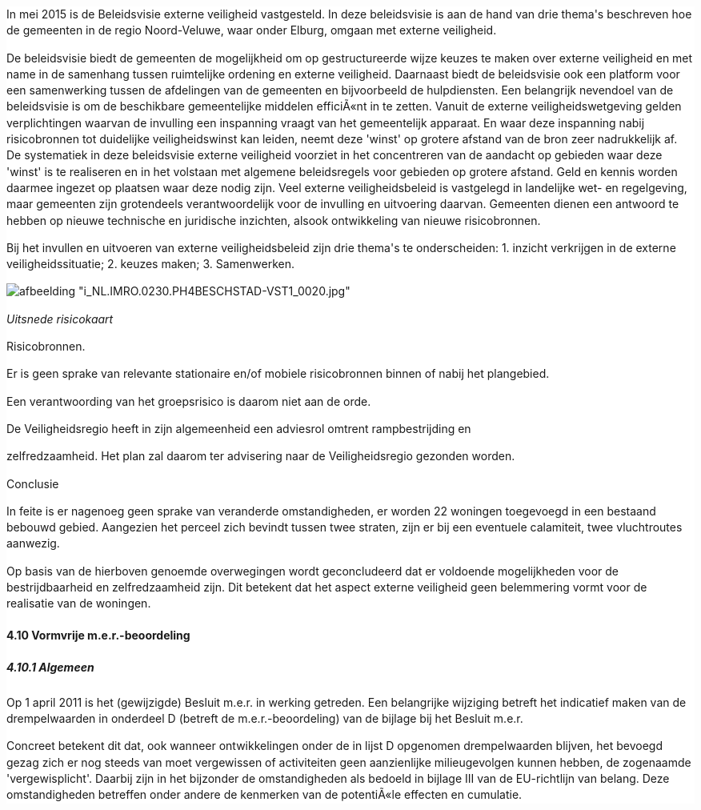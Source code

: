 In mei 2015 is de Beleidsvisie externe veiligheid vastgesteld. In deze beleidsvisie is aan de hand van drie thema's beschreven hoe de gemeenten in de regio Noord\-Veluwe, waar onder Elburg, omgaan met externe veiligheid.

De beleidsvisie biedt de gemeenten de mogelijkheid om op gestructureerde wijze keuzes te maken over externe veiligheid en met name in de samenhang tussen ruimtelijke ordening en externe veiligheid. Daarnaast biedt de beleidsvisie ook een platform voor een samenwerking tussen de afdelingen van de gemeenten en bijvoorbeeld de hulpdiensten. Een belangrijk nevendoel van de beleidsvisie is om de beschikbare gemeentelijke middelen efficiÃ«nt in te zetten. Vanuit de externe veiligheidswetgeving gelden verplichtingen waarvan de invulling een inspanning vraagt van het gemeentelijk apparaat. En waar deze inspanning nabij risicobronnen tot duidelijke veiligheidswinst kan leiden, neemt deze 'winst' op grotere afstand van de bron zeer nadrukkelijk af. De systematiek in deze beleidsvisie externe veiligheid voorziet in het concentreren van de aandacht op gebieden waar deze 'winst' is te realiseren en in het volstaan met algemene beleidsregels voor gebieden op grotere afstand. Geld en kennis worden daarmee ingezet op plaatsen waar deze nodig zijn. Veel externe veiligheidsbeleid is vastgelegd in landelijke wet\- en regelgeving, maar gemeenten zijn grotendeels verantwoordelijk voor de invulling en uitvoering daarvan. Gemeenten dienen een antwoord te hebben op nieuwe technische en juridische inzichten, alsook ontwikkeling van nieuwe risicobronnen.

Bij het invullen en uitvoeren van externe veiligheidsbeleid zijn drie thema's te onderscheiden: 1\. inzicht verkrijgen in de externe veiligheidssituatie; 2\. keuzes maken; 3\. Samenwerken.

![afbeelding "i_NL.IMRO.0230.PH4BESCHSTAD-VST1_0020.jpg"](i_NL.IMRO.0230.PH4BESCHSTAD-VST1_0020.jpg)

*Uitsnede risicokaart*

Risicobronnen.

Er is geen sprake van relevante stationaire en/of mobiele risicobronnen binnen of nabij het plangebied.

Een verantwoording van het groepsrisico is daarom niet aan de orde.

De Veiligheidsregio heeft in zijn algemeenheid een adviesrol omtrent rampbestrijding en

zelfredzaamheid. Het plan zal daarom ter advisering naar de Veiligheidsregio gezonden worden.

Conclusie

In feite is er nagenoeg geen sprake van veranderde omstandigheden, er worden 22 woningen toegevoegd in een bestaand bebouwd gebied. Aangezien het perceel zich bevindt tussen twee straten, zijn er bij een eventuele calamiteit, twee vluchtroutes aanwezig.

Op basis van de hierboven genoemde overwegingen wordt geconcludeerd dat er voldoende mogelijkheden voor de bestrijdbaarheid en zelfredzaamheid zijn. Dit betekent dat het aspect externe veiligheid geen belemmering vormt voor de realisatie van de woningen.

#### 4\.10 Vormvrije m.e.r.\-beoordeling

##### 4\.10\.1 Algemeen

Op 1 april 2011 is het (gewijzigde) Besluit m.e.r. in werking getreden. Een belangrijke wijziging betreft het indicatief maken van de drempelwaarden in onderdeel D (betreft de m.e.r.\-beoordeling) van de bijlage bij het Besluit m.e.r.

Concreet betekent dit dat, ook wanneer ontwikkelingen onder de in lijst D opgenomen drempelwaarden blijven, het bevoegd gezag zich er nog steeds van moet vergewissen of activiteiten geen aanzienlijke milieugevolgen kunnen hebben, de zogenaamde 'vergewisplicht'. Daarbij zijn in het bijzonder de omstandigheden als bedoeld in bijlage III van de EU\-richtlijn van belang. Deze omstandigheden betreffen onder andere de kenmerken van de potentiÃ«le effecten en cumulatie.
